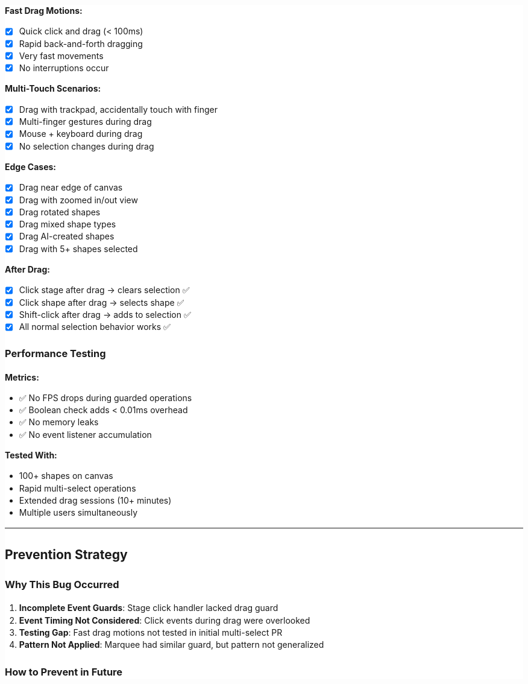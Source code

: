 **Fast Drag Motions:**
- [x] Quick click and drag (< 100ms)
- [x] Rapid back-and-forth dragging
- [x] Very fast movements
- [x] No interruptions occur

**Multi-Touch Scenarios:**
- [x] Drag with trackpad, accidentally touch with finger
- [x] Multi-finger gestures during drag
- [x] Mouse + keyboard during drag
- [x] No selection changes during drag

**Edge Cases:**
- [x] Drag near edge of canvas
- [x] Drag with zoomed in/out view
- [x] Drag rotated shapes
- [x] Drag mixed shape types
- [x] Drag AI-created shapes
- [x] Drag with 5+ shapes selected

**After Drag:**
- [x] Click stage after drag → clears selection ✅
- [x] Click shape after drag → selects shape ✅
- [x] Shift-click after drag → adds to selection ✅
- [x] All normal selection behavior works ✅

### Performance Testing

**Metrics:**
- ✅ No FPS drops during guarded operations
- ✅ Boolean check adds < 0.01ms overhead
- ✅ No memory leaks
- ✅ No event listener accumulation

**Tested With:**
- 100+ shapes on canvas
- Rapid multi-select operations
- Extended drag sessions (10+ minutes)
- Multiple users simultaneously

---

## Prevention Strategy

### Why This Bug Occurred

1. **Incomplete Event Guards**: Stage click handler lacked drag guard
2. **Event Timing Not Considered**: Click events during drag were overlooked
3. **Testing Gap**: Fast drag motions not tested in initial multi-select PR
4. **Pattern Not Applied**: Marquee had similar guard, but pattern not generalized

### How to Prevent in Future

